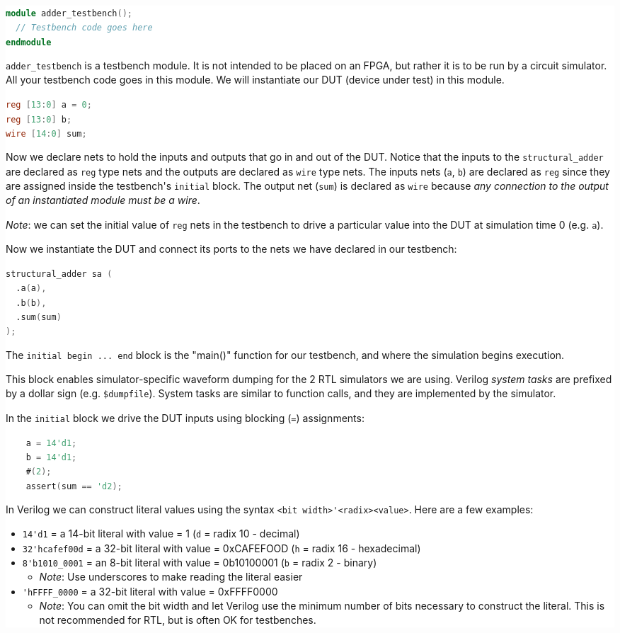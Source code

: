 ```verilog
module adder_testbench();
  // Testbench code goes here
endmodule
```

`adder_testbench` is a testbench module.
It is not intended to be placed on an FPGA, but rather it is to be run by a circuit simulator.
All your testbench code goes in this module.
We will instantiate our DUT (device under test) in this module.

```verilog
reg [13:0] a = 0;
reg [13:0] b;
wire [14:0] sum;
```
Now we declare nets to hold the inputs and outputs that go in and out of the DUT.
Notice that the inputs to the `structural_adder` are declared as `reg` type nets and the outputs are declared as `wire` type nets.
The inputs nets (`a`, `b`) are declared as `reg` since they are assigned inside the testbench's `initial` block.
The output net (`sum`) is declared as `wire` because *any connection to the output of an instantiated module must be a wire*.

*Note*: we can set the initial value of `reg` nets in the testbench to drive a particular value into the DUT at simulation time 0 (e.g. `a`).

Now we instantiate the DUT and connect its ports to the nets we have declared in our testbench:

```verilog
structural_adder sa (
  .a(a),
  .b(b),
  .sum(sum)
);
```

The `initial begin ... end` block is the "main()" function for our testbench, and where the simulation begins execution.

This block enables simulator-specific waveform dumping for the 2 RTL simulators we are using.
Verilog *system tasks* are prefixed by a dollar sign (e.g. `$dumpfile`).
System tasks are similar to function calls, and they are implemented by the simulator.

In the `initial` block we drive the DUT inputs using blocking (`=`) assignments:
```verilog
    a = 14'd1;
    b = 14'd1;
    #(2);
    assert(sum == 'd2);
```

In Verilog we can construct literal values using the syntax `<bit width>'<radix><value>`.
Here are a few examples:
  - `14'd1` = a 14-bit literal with value = 1 (`d` = radix 10 - decimal)
  - `32'hcafef00d` = a 32-bit literal with value = 0xCAFEFOOD (`h` = radix 16 - hexadecimal)
  - `8'b1010_0001` = an 8-bit literal with value = 0b10100001 (`b` = radix 2 - binary)
      - *Note*: Use underscores to make reading the literal easier
  - `'hFFFF_0000` = a 32-bit literal with value = 0xFFFF0000
      - *Note*: You can omit the bit width and let Verilog use the minimum number of bits necessary to construct the literal. This is not recommended for RTL, but is often OK for testbenches.
